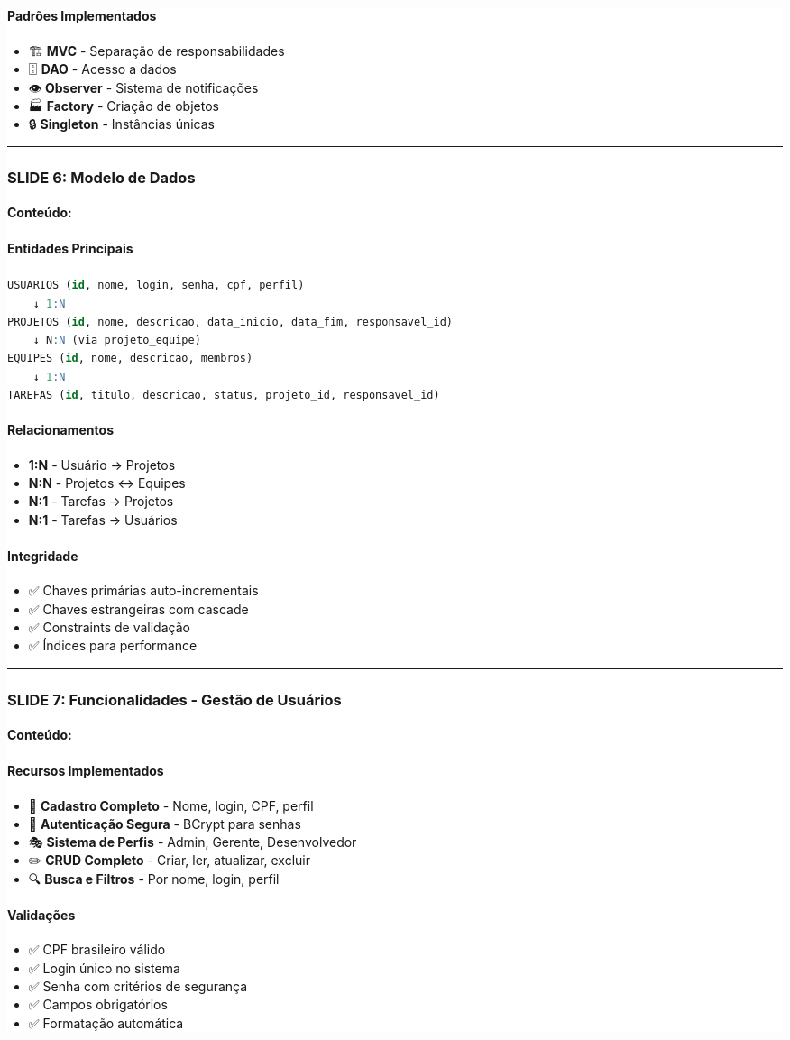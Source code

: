 #### Padrões Implementados
- 🏗️ **MVC** - Separação de responsabilidades
- 🗄️ **DAO** - Acesso a dados
- 👁️ **Observer** - Sistema de notificações
- 🏭 **Factory** - Criação de objetos
- 🔒 **Singleton** - Instâncias únicas

---

### SLIDE 6: Modelo de Dados
**Conteúdo:**

#### Entidades Principais
```sql
USUARIOS (id, nome, login, senha, cpf, perfil)
    ↓ 1:N
PROJETOS (id, nome, descricao, data_inicio, data_fim, responsavel_id)
    ↓ N:N (via projeto_equipe)
EQUIPES (id, nome, descricao, membros)
    ↓ 1:N
TAREFAS (id, titulo, descricao, status, projeto_id, responsavel_id)
```

#### Relacionamentos
- **1:N** - Usuário → Projetos
- **N:N** - Projetos ↔ Equipes
- **N:1** - Tarefas → Projetos
- **N:1** - Tarefas → Usuários

#### Integridade
- ✅ Chaves primárias auto-incrementais
- ✅ Chaves estrangeiras com cascade
- ✅ Constraints de validação
- ✅ Índices para performance

---

### SLIDE 7: Funcionalidades - Gestão de Usuários
**Conteúdo:**

#### Recursos Implementados
- 👤 **Cadastro Completo** - Nome, login, CPF, perfil
- 🔐 **Autenticação Segura** - BCrypt para senhas
- 🎭 **Sistema de Perfis** - Admin, Gerente, Desenvolvedor
- ✏️ **CRUD Completo** - Criar, ler, atualizar, excluir
- 🔍 **Busca e Filtros** - Por nome, login, perfil

#### Validações
- ✅ CPF brasileiro válido
- ✅ Login único no sistema
- ✅ Senha com critérios de segurança
- ✅ Campos obrigatórios
- ✅ Formatação automática

